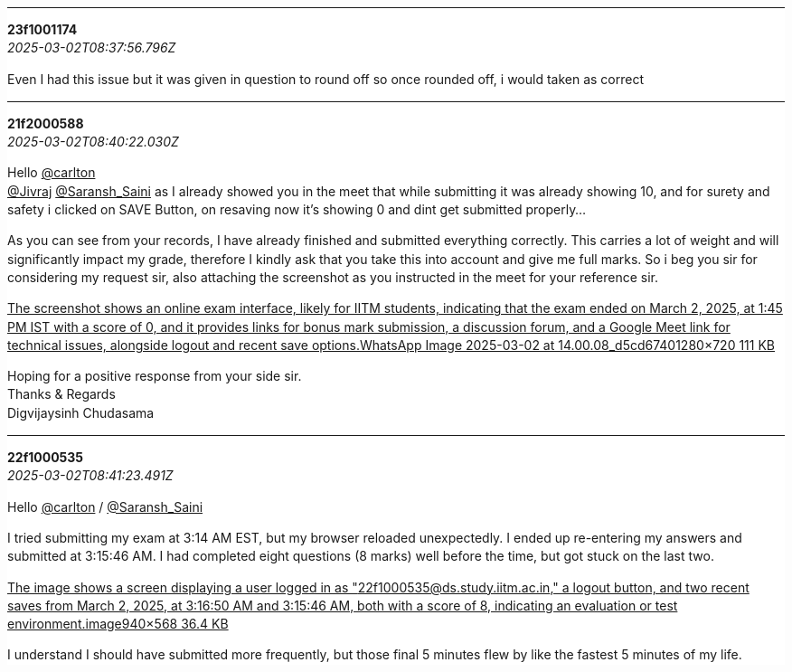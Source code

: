 
---
**23f1001174**  
*2025-03-02T08:37:56.796Z*


Even I had this issue but it was given in question to round off so once rounded off, i would taken as correct




---
**21f2000588**  
*2025-03-02T08:40:22.030Z*


Hello [@carlton](/u/carlton)  
[@Jivraj](/u/jivraj) [@Saransh_Saini](/u/saransh_saini) as I already showed you in the meet that while submitting it was already showing 10, and for surety and safety i clicked on SAVE Button, on resaving now it’s showing 0 and dint get submitted properly…

As you can see from your records, I have already finished and submitted everything correctly. This carries a lot of weight and will significantly impact my grade, therefore I kindly ask that you take this into account and give me full marks. So i beg you sir for considering my request sir, also attaching the screenshot as you instructed in the meet for your reference sir.  


[The screenshot shows an online exam interface, likely for IITM students, indicating that the exam ended on March 2, 2025, at 1:45 PM IST with a score of 0, and it provides links for bonus mark submission, a discussion forum, and a Google Meet link for technical issues, alongside logout and recent save options.WhatsApp Image 2025-03-02 at 14.00.08_d5cd67401280×720 111 KB](https://europe1.discourse-cdn.com/flex013/uploads/iitm/original/3X/b/3/b3b04398aa0d8d23f8695914e54a47f90d73f580.jpeg "WhatsApp Image 2025-03-02 at 14.00.08_d5cd6740")

Hoping for a positive response from your side sir.  
Thanks & Regards  
Digvijaysinh Chudasama




---
**22f1000535**  
*2025-03-02T08:41:23.491Z*


Hello [@carlton](/u/carlton) / [@Saransh_Saini](/u/saransh_saini)

I tried submitting my exam at 3:14 AM EST, but my browser reloaded unexpectedly. I ended up re-entering my answers and submitted at 3:15:46 AM. I had completed eight questions (8 marks) well before the time, but got stuck on the last two.  


[The image shows a screen displaying a user logged in as "22f1000535@ds.study.iitm.ac.in," a logout button, and two recent saves from March 2, 2025, at 3:16:50 AM and 3:15:46 AM, both with a score of 8, indicating an evaluation or test environment.image940×568 36.4 KB](https://europe1.discourse-cdn.com/flex013/uploads/iitm/original/3X/f/7/f75efb8bbdbca08d273e20a60d7964f48be1c1be.png "image")

I understand I should have submitted more frequently, but those final 5 minutes flew by like the fastest 5 minutes of my life.

